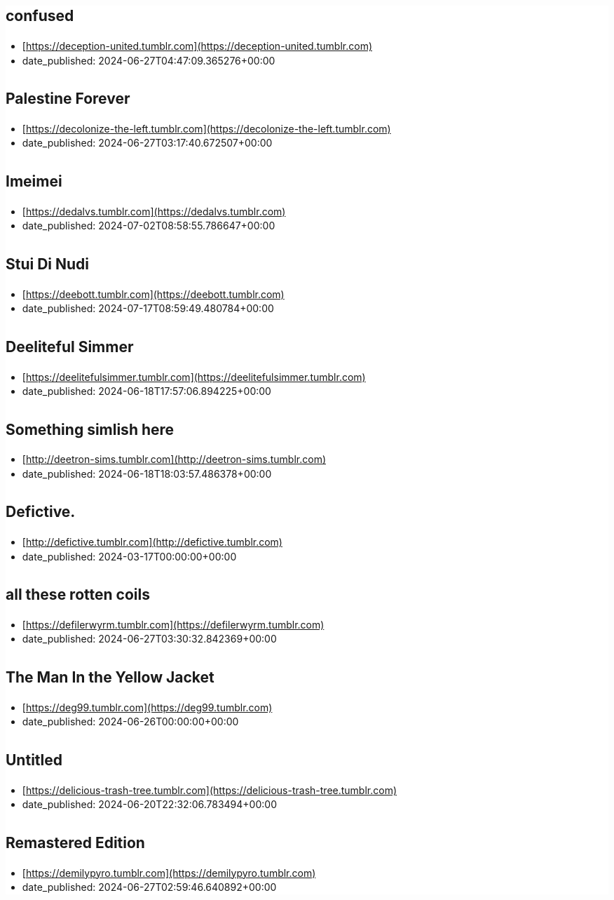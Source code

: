  ## confused
 - [https://deception-united.tumblr.com](https://deception-united.tumblr.com)
 - date_published: 2024-06-27T04:47:09.365276+00:00

 ## Palestine Forever
 - [https://decolonize-the-left.tumblr.com](https://decolonize-the-left.tumblr.com)
 - date_published: 2024-06-27T03:17:40.672507+00:00

 ## Imeimei
 - [https://dedalvs.tumblr.com](https://dedalvs.tumblr.com)
 - date_published: 2024-07-02T08:58:55.786647+00:00

 ## Stui Di Nudi
 - [https://deebott.tumblr.com](https://deebott.tumblr.com)
 - date_published: 2024-07-17T08:59:49.480784+00:00

 ## Deeliteful Simmer
 - [https://deelitefulsimmer.tumblr.com](https://deelitefulsimmer.tumblr.com)
 - date_published: 2024-06-18T17:57:06.894225+00:00

 ## Something simlish here
 - [http://deetron-sims.tumblr.com](http://deetron-sims.tumblr.com)
 - date_published: 2024-06-18T18:03:57.486378+00:00

 ## Defictive.
 - [http://defictive.tumblr.com](http://defictive.tumblr.com)
 - date_published: 2024-03-17T00:00:00+00:00

 ## all these rotten coils
 - [https://defilerwyrm.tumblr.com](https://defilerwyrm.tumblr.com)
 - date_published: 2024-06-27T03:30:32.842369+00:00

 ## The Man In the Yellow Jacket
 - [https://deg99.tumblr.com](https://deg99.tumblr.com)
 - date_published: 2024-06-26T00:00:00+00:00

 ## Untitled
 - [https://delicious-trash-tree.tumblr.com](https://delicious-trash-tree.tumblr.com)
 - date_published: 2024-06-20T22:32:06.783494+00:00

 ## Remastered Edition
 - [https://demilypyro.tumblr.com](https://demilypyro.tumblr.com)
 - date_published: 2024-06-27T02:59:46.640892+00:00
